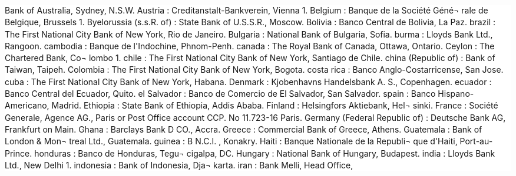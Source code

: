 Bank of Australia, Sydney, N.S.W.
Austria : Creditanstalt-Bankverein,
Vienna 1.
Belgium : Banque de la Société Géné¬
rale de Belgique, Brussels 1.
Byelorussia (s.s.R. of) : State Bank of
U.S.S.R., Moscow.
Bolivia : Banco Central de Bolivia, La
Paz.
brazil : The First National City Bank
of New York, Rio de Janeiro.
Bulgaria : National Bank of Bulgaria,
Sofia.
burma : Lloyds Bank Ltd., Rangoon.
cambodia : Banque de l'Indochine,
Phnom-Penh.
canada : The Royal Bank of Canada,
Ottawa, Ontario.
Ceylon : The Chartered Bank, Co¬
lombo 1.
chile : The First National City Bank
of New York, Santiago de Chile.
china (Republic of) : Bank of Taiwan,
Taipeh.
Colombia : The First National City
Bank of New York, Bogota.
costa rica : Banco Anglo-Costarricense,
San Jose.
cuba : The First National City Bank
of New York, Habana.
Denmark : Kjobenhavns Handelsbank
A. S., Copenhagen.
ecuador : Banco Central del Ecuador,
Quito.
el Salvador : Banco de Comercio de
El Salvador, San Salvador.
spain : Banco Hispano-Americano,
Madrid.
Ethiopia : State Bank of Ethiopia, Addis
Ababa.
Finland : Helsingfors Aktiebank, Hel¬
sinki.
France : Société Generale, Agence AG.,
Paris or Post Office account CCP.
No 11.723-16 Paris.
Germany (Federal Republic of) :
Deutsche Bank AG, Frankfurt on
Main.
Ghana : Barclays Bank D CO., Accra.
Greece : Commercial Bank of Greece,
Athens.
Guatemala : Bank of London & Mon¬
treal Ltd., Guatemala.
guinea : B N.C.I. , Konakry.
Haiti : Banque Nationale de la Republi¬
que d'Haiti, Port-au-Prince.
honduras : Banco de Honduras, Tegu¬
cigalpa, DC.
Hungary : National Bank of Hungary,
Budapest.
india : Lloyds Bank Ltd., New Delhi 1.
indonesia : Bank of Indonesia, Dja¬
karta.
iran : Bank Melli, Head Office,